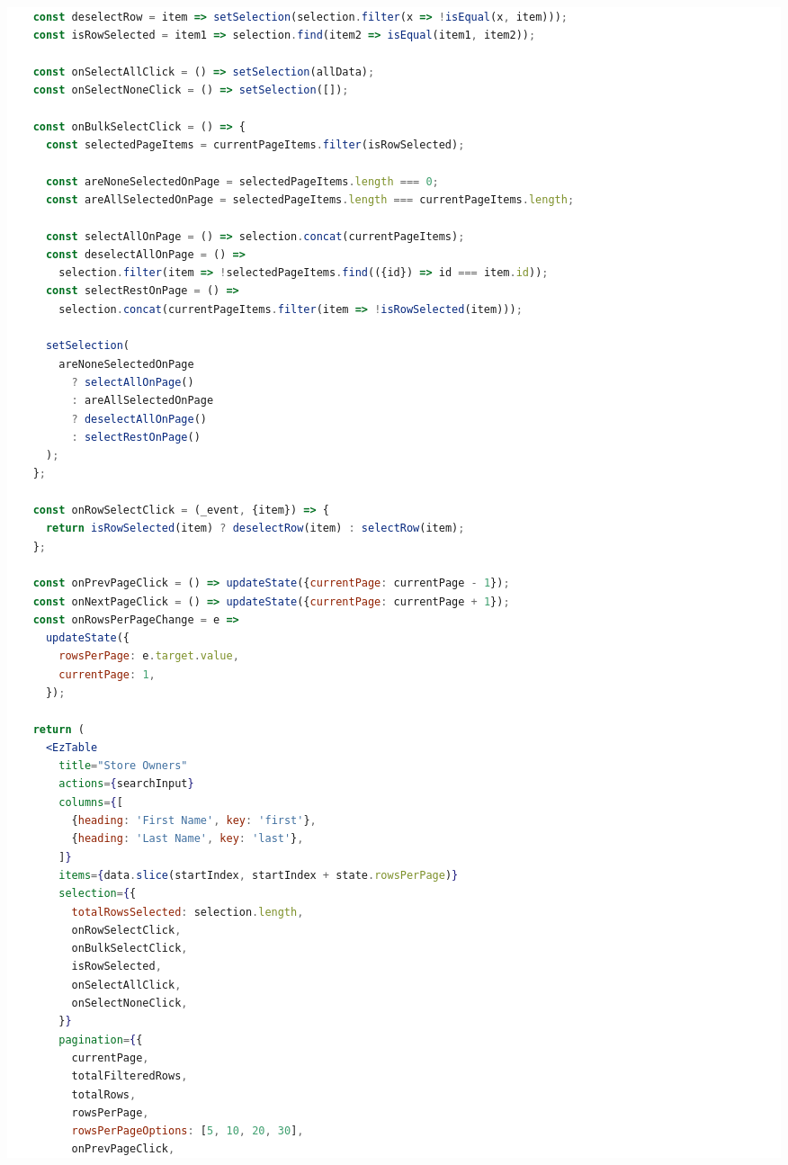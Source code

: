 ```jsx
    const deselectRow = item => setSelection(selection.filter(x => !isEqual(x, item)));
    const isRowSelected = item1 => selection.find(item2 => isEqual(item1, item2));

    const onSelectAllClick = () => setSelection(allData);
    const onSelectNoneClick = () => setSelection([]);

    const onBulkSelectClick = () => {
      const selectedPageItems = currentPageItems.filter(isRowSelected);

      const areNoneSelectedOnPage = selectedPageItems.length === 0;
      const areAllSelectedOnPage = selectedPageItems.length === currentPageItems.length;

      const selectAllOnPage = () => selection.concat(currentPageItems);
      const deselectAllOnPage = () =>
        selection.filter(item => !selectedPageItems.find(({id}) => id === item.id));
      const selectRestOnPage = () =>
        selection.concat(currentPageItems.filter(item => !isRowSelected(item)));

      setSelection(
        areNoneSelectedOnPage
          ? selectAllOnPage()
          : areAllSelectedOnPage
          ? deselectAllOnPage()
          : selectRestOnPage()
      );
    };

    const onRowSelectClick = (_event, {item}) => {
      return isRowSelected(item) ? deselectRow(item) : selectRow(item);
    };

    const onPrevPageClick = () => updateState({currentPage: currentPage - 1});
    const onNextPageClick = () => updateState({currentPage: currentPage + 1});
    const onRowsPerPageChange = e =>
      updateState({
        rowsPerPage: e.target.value,
        currentPage: 1,
      });

    return (
      <EzTable
        title="Store Owners"
        actions={searchInput}
        columns={[
          {heading: 'First Name', key: 'first'},
          {heading: 'Last Name', key: 'last'},
        ]}
        items={data.slice(startIndex, startIndex + state.rowsPerPage)}
        selection={{
          totalRowsSelected: selection.length,
          onRowSelectClick,
          onBulkSelectClick,
          isRowSelected,
          onSelectAllClick,
          onSelectNoneClick,
        }}
        pagination={{
          currentPage,
          totalFilteredRows,
          totalRows,
          rowsPerPage,
          rowsPerPageOptions: [5, 10, 20, 30],
          onPrevPageClick,
```